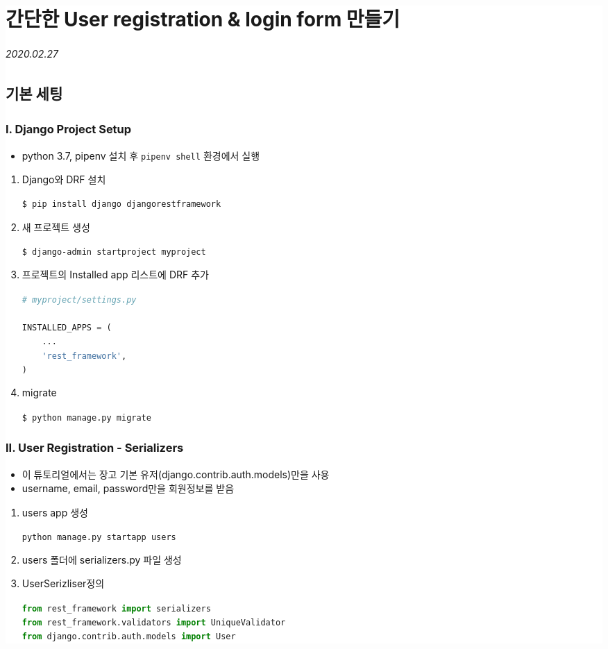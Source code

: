 # 간단한 User registration & login form 만들기

###### 2020.02.27

## 기본 세팅

### I. Django Project Setup

- python 3.7, pipenv 설치 후 `pipenv shell` 환경에서 실행

1. Django와 DRF 설치
   
   ```shell
   $ pip install django djangorestframework
   ```

2. 새 프로젝트 생성

    ```shell
    $ django-admin startproject myproject
    ```

3. 프로젝트의 Installed app 리스트에 DRF 추가

    ```python
    # myproject/settings.py

    INSTALLED_APPS = (
        ...
        'rest_framework',
    )
    ```
4. migrate

    ```shell
    $ python manage.py migrate
    ``` 

### II. User Registration - Serializers

- 이 튜토리얼에서는 장고 기본 유저(django.contrib.auth.models)만을 사용
- username, email, password만을 회원정보를 받음

1. users app 생성

    ```shell
    python manage.py startapp users
    ```

2. users 폴더에 serializers.py 파일 생성
3. UserSerizliser정의

    ```python
    from rest_framework import serializers
    from rest_framework.validators import UniqueValidator
    from django.contrib.auth.models import User
